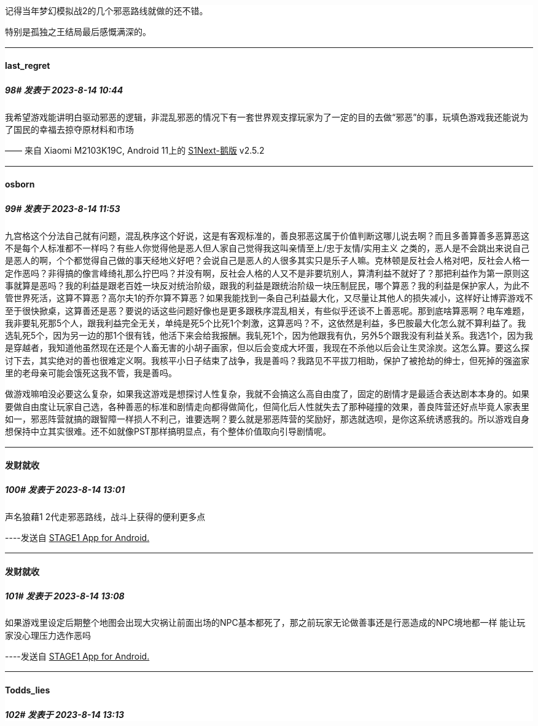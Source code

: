 记得当年梦幻模拟战2的几个邪恶路线就做的还不错。

特别是孤独之王结局最后感慨满深的。

*****

####  last_regret  
##### 98#       发表于 2023-8-14 10:44

我希望游戏能讲明白驱动邪恶的逻辑，非混乱邪恶的情况下有一套世界观支撑玩家为了一定的目的去做“邪恶”的事，玩填色游戏我还能说为了国民的幸福去掠夺原材料和市场

—— 来自 Xiaomi M2103K19C, Android 11上的 [S1Next-鹅版](https://github.com/ykrank/S1-Next/releases) v2.5.2


*****

####  osborn  
##### 99#       发表于 2023-8-14 11:53

九宫格这个分法自己就有问题，混乱秩序这个好说，这是有客观标准的，善良邪恶这属于价值判断这哪儿说去啊？而且多善算善多恶算恶这不是每个人标准都不一样吗？有些人你觉得他是恶人但人家自己觉得我这叫亲情至上/忠于友情/实用主义 之类的，恶人是不会跳出来说自己是恶人的啊，个个都觉得自己做的事天经地义好吧？会说自己是恶人的人很多其实只是乐子人嘛。克林顿是反社会人格对吧，反社会人格一定作恶吗？非得搞的像言峰绮礼那么拧巴吗？并没有啊，反社会人格的人又不是非要坑别人，算清利益不就好了？那把利益作为第一原则这事就算是恶吗？我的利益是跟老百姓一块反对统治阶级，跟我的利益是跟统治阶级一块压制屁民，哪个算恶？我的利益是保护家人，为此不管世界死活，这算不算恶？高尔夫1的乔尔算不算恶？如果我能找到一条自己利益最大化，又尽量让其他人的损失减小，这样好让博弈游戏不至于很快掀桌，这算善还是恶？要说的话这些问题好像也是更多跟秩序混乱相关，有些似乎还谈不上善恶呢。那到底啥算恶啊？电车难题，我非要轧死那5个人，跟我利益完全无关，单纯是死5个比死1个刺激，这算恶吗？不，这依然是利益，多巴胺最大化怎么就不算利益了。我选轧死5个，因为另一边的那1个很有钱，他活下来会给我报酬。我轧死1个，因为他跟我有仇，另外5个跟我没有利益关系。我选1个，因为我是穿越者，我知道他虽然现在还是个人畜无害的小胡子画家，但以后会变成大坏蛋，我现在不杀他以后会让生灵涂炭。这怎么算。要这么探讨下去，其实绝对的善也很难定义啊。我核平小日子结束了战争，我是善吗？我路见不平拔刀相助，保护了被抢劫的绅士，但死掉的强盗家里的老母亲可能会饿死这我不管，我是善吗。

做游戏嘛咱没必要这么复杂，如果我这游戏是想探讨人性复杂，我就不会搞这么高自由度了，固定的剧情才是最适合表达剧本本身的。如果要做自由度让玩家自己选，各种善恶的标准和剧情走向都得做简化，但简化后人性就失去了那种碰撞的效果，善良阵营还好点毕竟人家表里如一，邪恶阵营就搞的跟智障一样损人不利己，谁要选啊？要么就是邪恶阵营的奖励好，那选就选呗，是你这系统诱惑我的。所以游戏自身想保持中立其实很难。还不如就像PST那样搞明显点，有个整体价值取向引导剧情呢。


*****

####  发财就收  
##### 100#       发表于 2023-8-14 13:01

声名狼藉1 2代走邪恶路线，战斗上获得的便利更多点

----发送自 [STAGE1 App for Android.](http://stage1.5j4m.com/?1.37)


*****

####  发财就收  
##### 101#       发表于 2023-8-14 13:08

如果游戏里设定后期整个地图会出现大灾祸让前面出场的NPC基本都死了，那之前玩家无论做善事还是行恶造成的NPC境地都一样
能让玩家没心理压力选作恶吗

----发送自 [STAGE1 App for Android.](http://stage1.5j4m.com/?1.37)

*****

####  Todds_lies  
##### 102#       发表于 2023-8-14 13:13
